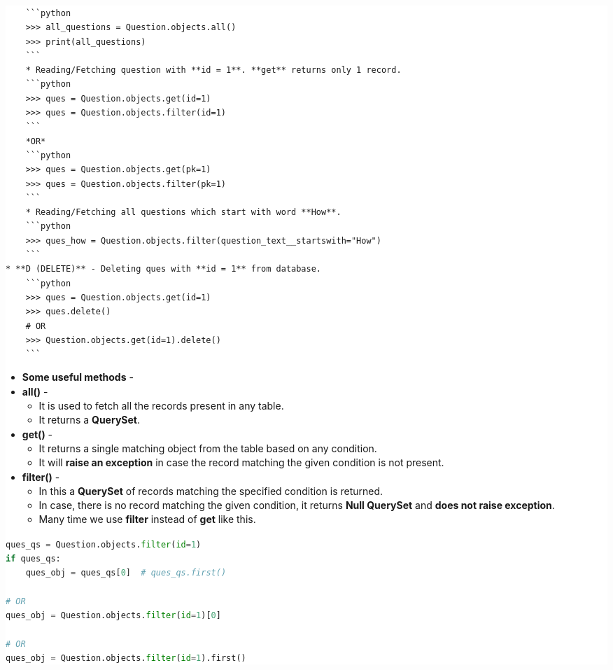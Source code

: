         ```python
        >>> all_questions = Question.objects.all()
        >>> print(all_questions)
        ``` 
        * Reading/Fetching question with **id = 1**. **get** returns only 1 record.
        ```python
        >>> ques = Question.objects.get(id=1)
        >>> ques = Question.objects.filter(id=1)
        ```
        *OR*
        ```python
        >>> ques = Question.objects.get(pk=1)
        >>> ques = Question.objects.filter(pk=1)
        ```
        * Reading/Fetching all questions which start with word **How**.
        ```python
        >>> ques_how = Question.objects.filter(question_text__startswith="How")
        ```
    * **D (DELETE)** - Deleting ques with **id = 1** from database.
        ```python
        >>> ques = Question.objects.get(id=1)
        >>> ques.delete()
        # OR
        >>> Question.objects.get(id=1).delete()
        ```

* **Some useful methods** - 
* **all()** - 
    * It is used to fetch all the records present in any table.
    * It returns a **QuerySet**.
* **get()** - 
    * It returns a single matching object from the table based on any condition.
    * It will **raise an exception** in case the record matching the given condition is not present.
* **filter()** - 
    * In this a **QuerySet** of records matching the specified condition is returned.
    * In case, there is no record matching the given condition, it returns **Null QuerySet** and **does not raise exception**.
    * Many time we use **filter** instead of **get** like this.

```python
ques_qs = Question.objects.filter(id=1)
if ques_qs:
    ques_obj = ques_qs[0]  # ques_qs.first()

# OR
ques_obj = Question.objects.filter(id=1)[0]

# OR
ques_obj = Question.objects.filter(id=1).first()
```
    